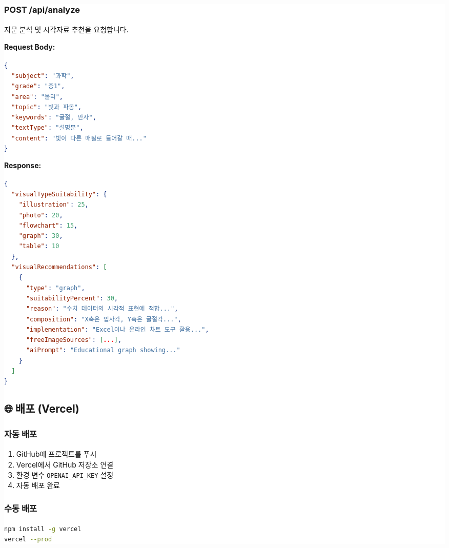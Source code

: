### POST /api/analyze

지문 분석 및 시각자료 추천을 요청합니다.

**Request Body:**
```json
{
  "subject": "과학",
  "grade": "중1",
  "area": "물리",
  "topic": "빛과 파동",
  "keywords": "굴절, 반사",
  "textType": "설명문",
  "content": "빛이 다른 매질로 들어갈 때..."
}
```

**Response:**
```json
{
  "visualTypeSuitability": {
    "illustration": 25,
    "photo": 20,
    "flowchart": 15,
    "graph": 30,
    "table": 10
  },
  "visualRecommendations": [
    {
      "type": "graph",
      "suitabilityPercent": 30,
      "reason": "수치 데이터의 시각적 표현에 적합...",
      "composition": "X축은 입사각, Y축은 굴절각...",
      "implementation": "Excel이나 온라인 차트 도구 활용...",
      "freeImageSources": [...],
      "aiPrompt": "Educational graph showing..."
    }
  ]
}
```

## 🌐 배포 (Vercel)

### 자동 배포
1. GitHub에 프로젝트를 푸시
2. Vercel에서 GitHub 저장소 연결
3. 환경 변수 `OPENAI_API_KEY` 설정
4. 자동 배포 완료

### 수동 배포
```bash
npm install -g vercel
vercel --prod
```
